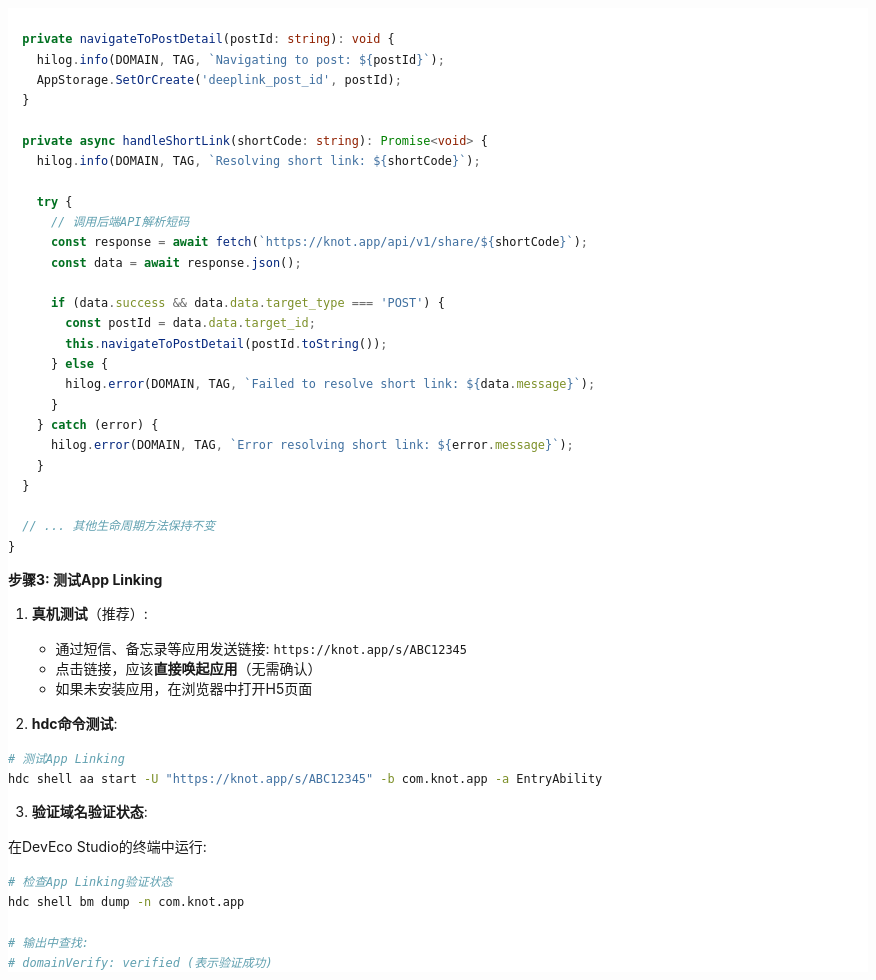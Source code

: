 ```typescript

  private navigateToPostDetail(postId: string): void {
    hilog.info(DOMAIN, TAG, `Navigating to post: ${postId}`);
    AppStorage.SetOrCreate('deeplink_post_id', postId);
  }

  private async handleShortLink(shortCode: string): Promise<void> {
    hilog.info(DOMAIN, TAG, `Resolving short link: ${shortCode}`);

    try {
      // 调用后端API解析短码
      const response = await fetch(`https://knot.app/api/v1/share/${shortCode}`);
      const data = await response.json();

      if (data.success && data.data.target_type === 'POST') {
        const postId = data.data.target_id;
        this.navigateToPostDetail(postId.toString());
      } else {
        hilog.error(DOMAIN, TAG, `Failed to resolve short link: ${data.message}`);
      }
    } catch (error) {
      hilog.error(DOMAIN, TAG, `Error resolving short link: ${error.message}`);
    }
  }

  // ... 其他生命周期方法保持不变
}
```

**步骤3: 测试App Linking**

1. **真机测试**（推荐）:
   - 通过短信、备忘录等应用发送链接: `https://knot.app/s/ABC12345`
   - 点击链接，应该**直接唤起应用**（无需确认）
   - 如果未安装应用，在浏览器中打开H5页面

2. **hdc命令测试**:
```bash
# 测试App Linking
hdc shell aa start -U "https://knot.app/s/ABC12345" -b com.knot.app -a EntryAbility
```

3. **验证域名验证状态**:

在DevEco Studio的终端中运行:

```bash
# 检查App Linking验证状态
hdc shell bm dump -n com.knot.app

# 输出中查找:
# domainVerify: verified (表示验证成功)
```
